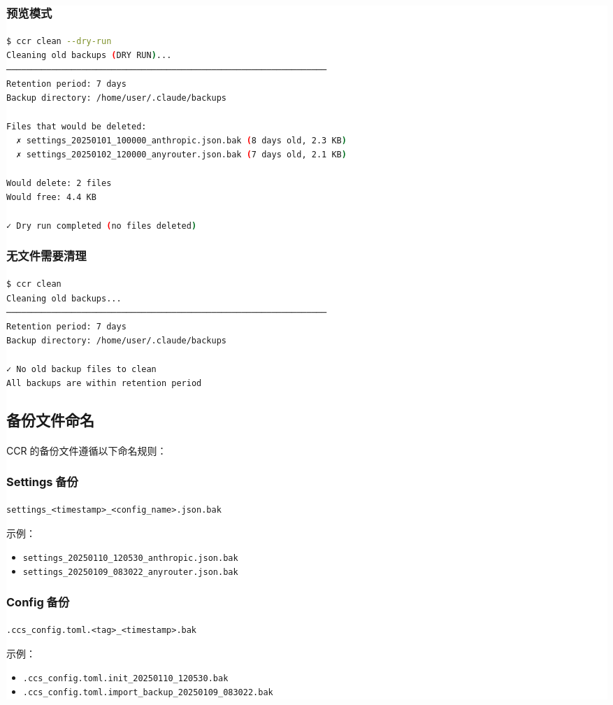 ```bash
```

### 预览模式

```bash
$ ccr clean --dry-run
Cleaning old backups (DRY RUN)...
────────────────────────────────────────────────────────────────
Retention period: 7 days
Backup directory: /home/user/.claude/backups

Files that would be deleted:
  ✗ settings_20250101_100000_anthropic.json.bak (8 days old, 2.3 KB)
  ✗ settings_20250102_120000_anyrouter.json.bak (7 days old, 2.1 KB)

Would delete: 2 files
Would free: 4.4 KB

✓ Dry run completed (no files deleted)
```

### 无文件需要清理

```bash
$ ccr clean
Cleaning old backups...
────────────────────────────────────────────────────────────────
Retention period: 7 days
Backup directory: /home/user/.claude/backups

✓ No old backup files to clean
All backups are within retention period
```

## 备份文件命名

CCR 的备份文件遵循以下命名规则：

### Settings 备份
```
settings_<timestamp>_<config_name>.json.bak
```

示例：
- `settings_20250110_120530_anthropic.json.bak`
- `settings_20250109_083022_anyrouter.json.bak`

### Config 备份
```
.ccs_config.toml.<tag>_<timestamp>.bak
```

示例：
- `.ccs_config.toml.init_20250110_120530.bak`
- `.ccs_config.toml.import_backup_20250109_083022.bak`
